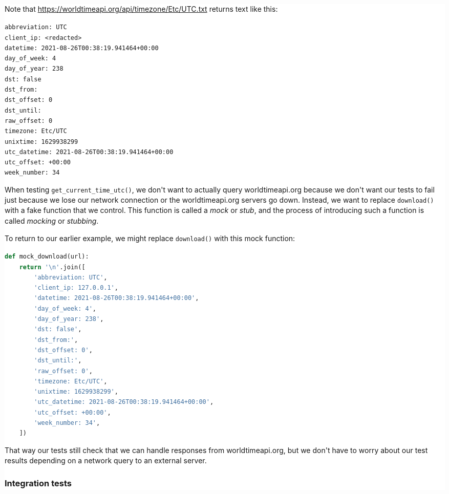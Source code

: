 Note that https://worldtimeapi.org/api/timezone/Etc/UTC.txt returns text like this:

```text
abbreviation: UTC
client_ip: <redacted>
datetime: 2021-08-26T00:38:19.941464+00:00
day_of_week: 4
day_of_year: 238
dst: false
dst_from:
dst_offset: 0
dst_until:
raw_offset: 0
timezone: Etc/UTC
unixtime: 1629938299
utc_datetime: 2021-08-26T00:38:19.941464+00:00
utc_offset: +00:00
week_number: 34
```

When testing `get_current_time_utc()`, we don't want to actually query worldtimeapi.org because we don't want our tests to fail just because we lose our network connection or the worldtimeapi.org servers go down. Instead, we want to replace `download()` with a fake function that we control. This function is called a _mock_ or _stub_, and the process of introducing such a function is called _mocking_ or _stubbing_.

To return to our earlier example, we might replace `download()` with this mock function:

```python
def mock_download(url):
    return '\n'.join([
        'abbreviation: UTC',
        'client_ip: 127.0.0.1',
        'datetime: 2021-08-26T00:38:19.941464+00:00',
        'day_of_week: 4',
        'day_of_year: 238',
        'dst: false',
        'dst_from:',
        'dst_offset: 0',
        'dst_until:',
        'raw_offset: 0',
        'timezone: Etc/UTC',
        'unixtime: 1629938299',
        'utc_datetime: 2021-08-26T00:38:19.941464+00:00',
        'utc_offset: +00:00',
        'week_number: 34',
    ])
```

That way our tests still check that we can handle responses from worldtimeapi.org, but we don't have to worry about our test results depending on a network query to an external server.

### Integration tests
